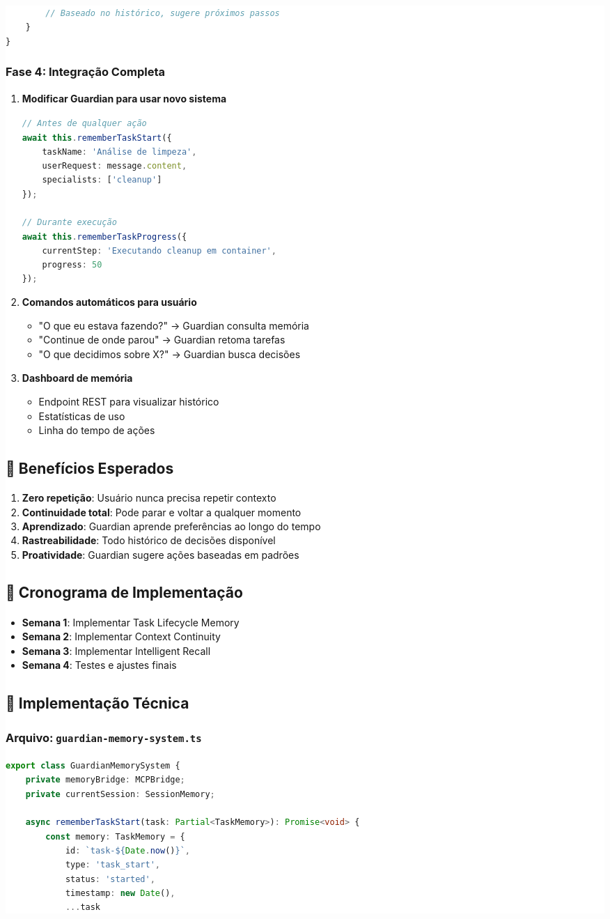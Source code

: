 ```typescript
        // Baseado no histórico, sugere próximos passos
    }
}
```

### Fase 4: Integração Completa

1. **Modificar Guardian para usar novo sistema**
   ```typescript
   // Antes de qualquer ação
   await this.rememberTaskStart({
       taskName: 'Análise de limpeza',
       userRequest: message.content,
       specialists: ['cleanup']
   });
   
   // Durante execução
   await this.rememberTaskProgress({
       currentStep: 'Executando cleanup em container',
       progress: 50
   });
   ```

2. **Comandos automáticos para usuário**
   - "O que eu estava fazendo?" → Guardian consulta memória
   - "Continue de onde parou" → Guardian retoma tarefas
   - "O que decidimos sobre X?" → Guardian busca decisões

3. **Dashboard de memória**
   - Endpoint REST para visualizar histórico
   - Estatísticas de uso
   - Linha do tempo de ações

## 🚀 Benefícios Esperados

1. **Zero repetição**: Usuário nunca precisa repetir contexto
2. **Continuidade total**: Pode parar e voltar a qualquer momento
3. **Aprendizado**: Guardian aprende preferências ao longo do tempo
4. **Rastreabilidade**: Todo histórico de decisões disponível
5. **Proatividade**: Guardian sugere ações baseadas em padrões

## 📅 Cronograma de Implementação

- **Semana 1**: Implementar Task Lifecycle Memory
- **Semana 2**: Implementar Context Continuity
- **Semana 3**: Implementar Intelligent Recall
- **Semana 4**: Testes e ajustes finais

## 🔧 Implementação Técnica

### Arquivo: `guardian-memory-system.ts`
```typescript
export class GuardianMemorySystem {
    private memoryBridge: MCPBridge;
    private currentSession: SessionMemory;
    
    async rememberTaskStart(task: Partial<TaskMemory>): Promise<void> {
        const memory: TaskMemory = {
            id: `task-${Date.now()}`,
            type: 'task_start',
            status: 'started',
            timestamp: new Date(),
            ...task
```